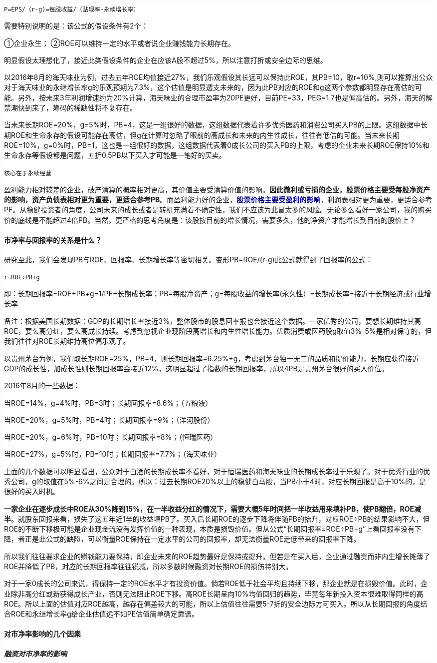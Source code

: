 ```P=EPS/（r-g)=每股收益/（贴现率-永续增长率）```

需要特别说明的是：该公式的假设条件有2个：

①企业永生；
②ROE可以维持一定的水平或者说企业赚钱能力长期存在。

明显假设太理想化了，接近此类假设条件的企业在应该A股不超过5%，所以注意打折或安全边际的思维。

以2016年8月的海天味业为例，过去五年ROE均值接近27%，我们乐观假设其长远可以保持此ROE，其PB=10，取r=10%,则可以推算出公众对于海天味业的永继增长率g的乐观预期为7.3%，这个估值是明显透支未来的，因为此PB对应的ROE和g这两个参数都明显存在高估的可能。另外，按未来3年利润增速约为20%计算，海天味业的合理市盈率为20PE更好，目前PE=33，PEG=1.7也是偏高估的。另外，海天的解禁潮快到来了，筹码的稀缺性将不复存在。

当未来长期ROE=20%，g=5%时，PB=4，这是一组很好的数据，这组数据代表着许多优秀医药和消费公司买入PB的上限。这组数据中长期ROE和生命永存的假设可能存在高估，但g在计算时忽略了眼前的高成长和未来的内生性成长，往往有低估的可能。当未来长期ROE=10%，g=0%时，PB=1，这也是一组很好的数据，这组数据代表着0成长公司的买入PB的上限，考虑的企业未来长期ROE保持10%和生命永存等假设都是问题，五折0.5PB以下买入才可能是一笔好的买卖。

```核心在于永续经营```

盈利能力相对较差的企业，破产清算的概率相对更高，其价值主要受清算价值的影响。**因此微利或亏损的企业，股票价格主要受每股净资产的影响，资产负债表相对更为重要，更适合参考PB**。而盈利能力好的企业，<font color=navy>**股票价格主要受盈利的影响**</font>，利润表相对更为重要，更适合参考PE。从稳健投资者的角度，公司未来的成长或者是转机充满着不确定性，我们不应该为此冒太多的风险。无论多么看好一家公司，我的购买价的底线是不能超过4倍PB。当然，更严格的思考角度是：该股按目前的增长情况，需要多久，他的净资产才能增长到目前的股价上？

#### 市净率与回报率的关系是什么？

研究至此，我们会发现PB与ROE、回报率、长期增长率等密切相关。变形PB=ROE/(r-g)此公式就得到了回报率的公式：

```r=ROE÷PB+g```

即：长期回报率=ROE÷PB+g=1/PE+长期成长率；PB=每股净资产；g=每股收益的增长率(永久性）=长期成长率=接近于长期经济或行业增长率

备注：根据美国长期数据：GDP的长期增长率接近3%，整体股市的股息回率报也会接近这个数据。一家优秀的公司，要想长期维持其高ROE，要么高分红，要么高成长持续。考虑到忽视企业现阶段高增长和内生性增长能力。优质消费或医药股g取值3%-5%是相对保守的，但我们往往对ROE长期维持高位偏乐观了。

以贵州茅台为例，我们取长期ROE=25%，PB=4，则长期回报率=6.25%+g，考虑到茅台独一无二的品质和提价能力，长期应获得接近GDP的成长性，加成长性则长期回报率会接近12%，这明显超过了指数的长期回报率，所以4PB是贵州茅台很好的买入价位。

2016年8月的一些数据：

当ROE=14%，g=4%时，PB=3时；长期回报率=8.6%；（五粮液）

当ROE=20%，g=5%时，PB=4时；长期回报率=9%；（洋河股份）

当ROE=20%，g=6%时，PB=10时；长期回报率=8%；（恒瑞医药）

当ROE=27%，g=5%时，PB=10时；长期回报率=7.7%；（海天味业）

上面的几个数据可以明显看出，公众对于白酒的长期成长率不看好，对于恒瑞医药和海天味业的长期成长率过于乐观了。对于优秀行业的优秀公司，g的取值在5%-6%之间是合理的。所以：过去长期ROE20%以上的稳健白马股，当PB小于4时，对应长期回报是高于10%的，是很好的买入时机。

**一家企业在逐步成长中ROE从30%降到15%，在一半收益分红的情况下，需要大概5年时间把一半收益用来填补PB，使PB翻倍，ROE减半**。就股东回报来看，损失了这五年近1半的收益填PB了。买入后长期ROE的逐步下降将伴随PB的抬升，对应ROE÷PB的结果影响不大，但ROE的不断下移极可能是企业现金流没有发挥价值的一种表现，本质是损毁价值。但从公式“长期回报率=ROE÷PB+g”上看回报率没有下降，者正是此公式的缺陷，可以衡量ROE保持在一定水平的公司的回报率，却无法衡量ROE走低带来的回报率下降。

所以我们往往要求企业的赚钱能力要保持，即企业未来的ROE趋势最好是保持或提升。但若是在买入后，企业通过融资而非内生增长摊薄了ROE并降低了PB，对应的长期回报率往往锐减，所以多数时候融资对长期ROE的损伤特别大。

对于一家0成长的公司来说，得保持一定的ROE水平才有投资价值。倘若ROE低于社会平均且持续下移，那企业就是在损毁价值。此时，企业除非高分红或新获得成长产业，否则无法阻止ROE下移。高ROE长期呈向10%均值回归的趋势，毕竟每年新投入资本很难取得同样的高ROE。所以上面的估值对应ROE越高，越存在偏差较大的可能，所以上估值往往需要5-7折的安全边际方可买入。所以从长期回报的角度结合ROE和永继增长率g给企业估值远不如PE估值简单确定靠谱。

#### 对市净率影响的几个因素

##### 融资对市净率的影响
```